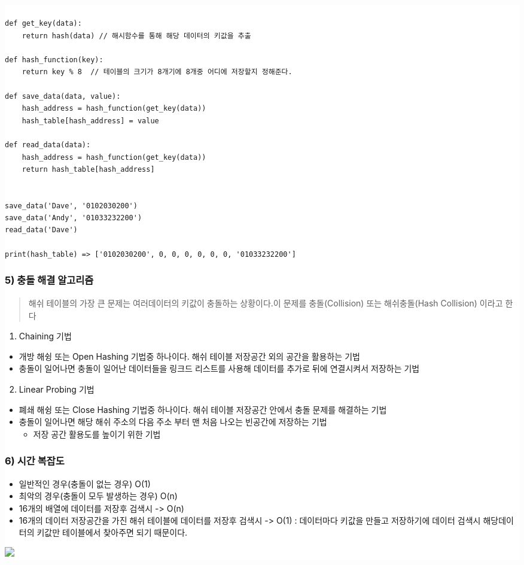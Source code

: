 ```

def get_key(data):
    return hash(data) // 해시함수를 통해 해당 데이터의 키값을 추출

def hash_function(key):
    return key % 8  // 테이블의 크기가 8개기에 8개중 어디에 저장할지 정해준다.

def save_data(data, value):
    hash_address = hash_function(get_key(data))
    hash_table[hash_address] = value
    
def read_data(data):
    hash_address = hash_function(get_key(data))
    return hash_table[hash_address]


save_data('Dave', '0102030200')
save_data('Andy', '01033232200')
read_data('Dave')

print(hash_table) => ['0102030200', 0, 0, 0, 0, 0, 0, '01033232200']
```
### 5) 충돌 해결 알고리즘
> 해쉬 테이블의 가장 큰 문제는 여러데이터의 키값이 충돌하는 상황이다.이 문제를 충돌(Collision) 또는 해쉬충돌(Hash Collision) 이라고 한다

1) Chaining 기법
  * 개방 해슁 또는 Open Hashing 기법중 하나이다. 해쉬 테이블 저장공간 외의 공간을 활용하는 기법
  * 충돌이 일어나면 충돌이 일어난 데이터들을 링크드 리스트를 사용해 데이터를 추가로 뒤에 연결시켜서 저장하는 기법
2) Linear Probing 기법
  * 폐쇄 해슁 또는 Close Hashing 기법중 하나이다. 해쉬 테이블 저장공간 안에서 충돌 문제를 해결하는 기법
  * 충돌이 일어나면 해당 해쉬 주소의 다음 주소 부터 맨 처음 나오는 빈공간에 저장하는 기법
    * 저장 공간 활용도를 높이기 위한 기법
### 6) 시간 복잡도
* 일반적인 경우(충돌이 없는 경우) O(1)
* 최악의 경우(충돌이 모두 발생하는 경우) O(n)
* 16개의 배열에 데이터를 저장후 검색시 -> O(n)
* 16개의 데이터 저장공간을 가진 해쉬 테이블에 데이터를 저장후 검색시 -> O(1) : 데이터마다 키값을 만들고 저장하기에 데이터 검색시 해당데이터의 키값만 테이블에서 찾아주면 되기 때문이다.
<img src="https://img1.daumcdn.net/thumb/R1280x0/?scode=mtistory2&fname=https%3A%2F%2Fblog.kakaocdn.net%2Fdn%2Fcmb93t%2FbtqITt7eR8A%2FmGgrbmF8XUo38BG1SiYLi1%2Fimg.png"/> 
